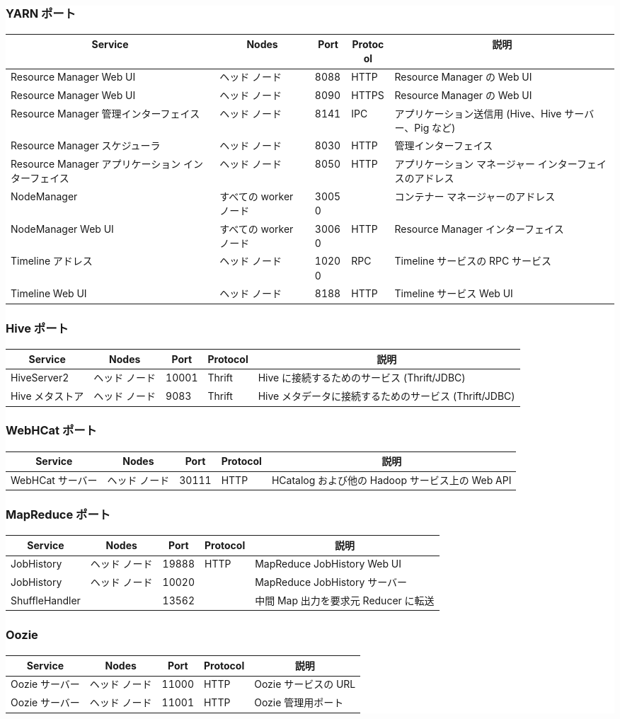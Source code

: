 ### <a name="yarn-ports"></a>YARN ポート

| Service | Nodes | Port | Protocol | 説明 |
| --- | --- | --- | --- | --- |
| Resource Manager Web UI |ヘッド ノード |8088 |HTTP |Resource Manager の Web UI |
| Resource Manager Web UI |ヘッド ノード |8090 |HTTPS |Resource Manager の Web UI |
| Resource Manager 管理インターフェイス |ヘッド ノード |8141 |IPC |アプリケーション送信用 (Hive、Hive サーバー、Pig など) |
| Resource Manager スケジューラ |ヘッド ノード |8030 |HTTP |管理インターフェイス |
| Resource Manager アプリケーション インターフェイス |ヘッド ノード |8050 |HTTP |アプリケーション マネージャー インターフェイスのアドレス |
| NodeManager |すべての worker ノード |30050 |&nbsp; |コンテナー マネージャーのアドレス |
| NodeManager Web UI |すべての worker ノード |30060 |HTTP |Resource Manager インターフェイス |
| Timeline アドレス |ヘッド ノード |10200 |RPC |Timeline サービスの RPC サービス |
| Timeline Web UI |ヘッド ノード |8188 |HTTP |Timeline サービス Web UI |

### <a name="hive-ports"></a>Hive ポート

| Service | Nodes | Port | Protocol | 説明 |
| --- | --- | --- | --- | --- |
| HiveServer2 |ヘッド ノード |10001 |Thrift |Hive に接続するためのサービス (Thrift/JDBC) |
| Hive メタストア |ヘッド ノード |9083 |Thrift |Hive メタデータに接続するためのサービス (Thrift/JDBC) |

### <a name="webhcat-ports"></a>WebHCat ポート

| Service | Nodes | Port | Protocol | 説明 |
| --- | --- | --- | --- | --- |
| WebHCat サーバー |ヘッド ノード |30111 |HTTP |HCatalog および他の Hadoop サービス上の Web API |

### <a name="mapreduce-ports"></a>MapReduce ポート

| Service | Nodes | Port | Protocol | 説明 |
| --- | --- | --- | --- | --- |
| JobHistory |ヘッド ノード |19888 |HTTP |MapReduce JobHistory Web UI |
| JobHistory |ヘッド ノード |10020 |&nbsp; |MapReduce JobHistory サーバー |
| ShuffleHandler |&nbsp; |13562 |&nbsp; |中間 Map 出力を要求元 Reducer に転送 |

### <a name="oozie"></a>Oozie

| Service | Nodes | Port | Protocol | 説明 |
| --- | --- | --- | --- | --- |
| Oozie サーバー |ヘッド ノード |11000 |HTTP |Oozie サービスの URL |
| Oozie サーバー |ヘッド ノード |11001 |HTTP |Oozie 管理用ポート |
